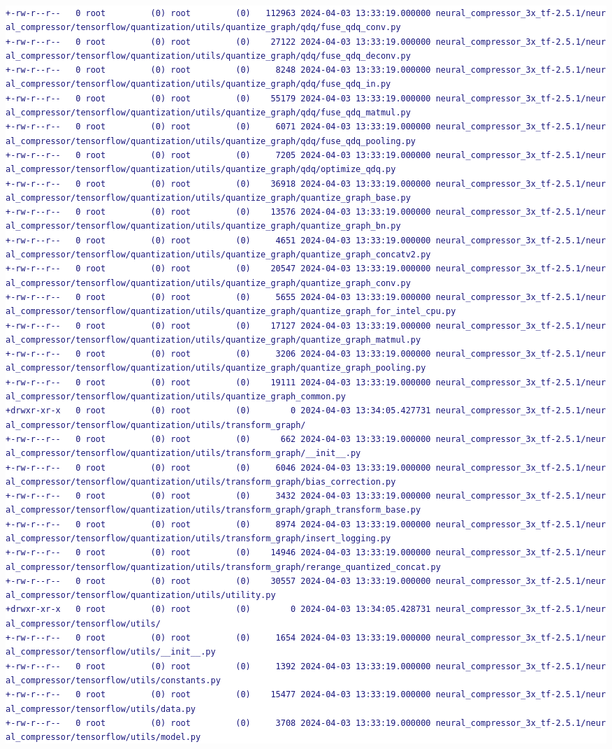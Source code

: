 ```diff
+-rw-r--r--   0 root         (0) root         (0)   112963 2024-04-03 13:33:19.000000 neural_compressor_3x_tf-2.5.1/neural_compressor/tensorflow/quantization/utils/quantize_graph/qdq/fuse_qdq_conv.py
+-rw-r--r--   0 root         (0) root         (0)    27122 2024-04-03 13:33:19.000000 neural_compressor_3x_tf-2.5.1/neural_compressor/tensorflow/quantization/utils/quantize_graph/qdq/fuse_qdq_deconv.py
+-rw-r--r--   0 root         (0) root         (0)     8248 2024-04-03 13:33:19.000000 neural_compressor_3x_tf-2.5.1/neural_compressor/tensorflow/quantization/utils/quantize_graph/qdq/fuse_qdq_in.py
+-rw-r--r--   0 root         (0) root         (0)    55179 2024-04-03 13:33:19.000000 neural_compressor_3x_tf-2.5.1/neural_compressor/tensorflow/quantization/utils/quantize_graph/qdq/fuse_qdq_matmul.py
+-rw-r--r--   0 root         (0) root         (0)     6071 2024-04-03 13:33:19.000000 neural_compressor_3x_tf-2.5.1/neural_compressor/tensorflow/quantization/utils/quantize_graph/qdq/fuse_qdq_pooling.py
+-rw-r--r--   0 root         (0) root         (0)     7205 2024-04-03 13:33:19.000000 neural_compressor_3x_tf-2.5.1/neural_compressor/tensorflow/quantization/utils/quantize_graph/qdq/optimize_qdq.py
+-rw-r--r--   0 root         (0) root         (0)    36918 2024-04-03 13:33:19.000000 neural_compressor_3x_tf-2.5.1/neural_compressor/tensorflow/quantization/utils/quantize_graph/quantize_graph_base.py
+-rw-r--r--   0 root         (0) root         (0)    13576 2024-04-03 13:33:19.000000 neural_compressor_3x_tf-2.5.1/neural_compressor/tensorflow/quantization/utils/quantize_graph/quantize_graph_bn.py
+-rw-r--r--   0 root         (0) root         (0)     4651 2024-04-03 13:33:19.000000 neural_compressor_3x_tf-2.5.1/neural_compressor/tensorflow/quantization/utils/quantize_graph/quantize_graph_concatv2.py
+-rw-r--r--   0 root         (0) root         (0)    20547 2024-04-03 13:33:19.000000 neural_compressor_3x_tf-2.5.1/neural_compressor/tensorflow/quantization/utils/quantize_graph/quantize_graph_conv.py
+-rw-r--r--   0 root         (0) root         (0)     5655 2024-04-03 13:33:19.000000 neural_compressor_3x_tf-2.5.1/neural_compressor/tensorflow/quantization/utils/quantize_graph/quantize_graph_for_intel_cpu.py
+-rw-r--r--   0 root         (0) root         (0)    17127 2024-04-03 13:33:19.000000 neural_compressor_3x_tf-2.5.1/neural_compressor/tensorflow/quantization/utils/quantize_graph/quantize_graph_matmul.py
+-rw-r--r--   0 root         (0) root         (0)     3206 2024-04-03 13:33:19.000000 neural_compressor_3x_tf-2.5.1/neural_compressor/tensorflow/quantization/utils/quantize_graph/quantize_graph_pooling.py
+-rw-r--r--   0 root         (0) root         (0)    19111 2024-04-03 13:33:19.000000 neural_compressor_3x_tf-2.5.1/neural_compressor/tensorflow/quantization/utils/quantize_graph_common.py
+drwxr-xr-x   0 root         (0) root         (0)        0 2024-04-03 13:34:05.427731 neural_compressor_3x_tf-2.5.1/neural_compressor/tensorflow/quantization/utils/transform_graph/
+-rw-r--r--   0 root         (0) root         (0)      662 2024-04-03 13:33:19.000000 neural_compressor_3x_tf-2.5.1/neural_compressor/tensorflow/quantization/utils/transform_graph/__init__.py
+-rw-r--r--   0 root         (0) root         (0)     6046 2024-04-03 13:33:19.000000 neural_compressor_3x_tf-2.5.1/neural_compressor/tensorflow/quantization/utils/transform_graph/bias_correction.py
+-rw-r--r--   0 root         (0) root         (0)     3432 2024-04-03 13:33:19.000000 neural_compressor_3x_tf-2.5.1/neural_compressor/tensorflow/quantization/utils/transform_graph/graph_transform_base.py
+-rw-r--r--   0 root         (0) root         (0)     8974 2024-04-03 13:33:19.000000 neural_compressor_3x_tf-2.5.1/neural_compressor/tensorflow/quantization/utils/transform_graph/insert_logging.py
+-rw-r--r--   0 root         (0) root         (0)    14946 2024-04-03 13:33:19.000000 neural_compressor_3x_tf-2.5.1/neural_compressor/tensorflow/quantization/utils/transform_graph/rerange_quantized_concat.py
+-rw-r--r--   0 root         (0) root         (0)    30557 2024-04-03 13:33:19.000000 neural_compressor_3x_tf-2.5.1/neural_compressor/tensorflow/quantization/utils/utility.py
+drwxr-xr-x   0 root         (0) root         (0)        0 2024-04-03 13:34:05.428731 neural_compressor_3x_tf-2.5.1/neural_compressor/tensorflow/utils/
+-rw-r--r--   0 root         (0) root         (0)     1654 2024-04-03 13:33:19.000000 neural_compressor_3x_tf-2.5.1/neural_compressor/tensorflow/utils/__init__.py
+-rw-r--r--   0 root         (0) root         (0)     1392 2024-04-03 13:33:19.000000 neural_compressor_3x_tf-2.5.1/neural_compressor/tensorflow/utils/constants.py
+-rw-r--r--   0 root         (0) root         (0)    15477 2024-04-03 13:33:19.000000 neural_compressor_3x_tf-2.5.1/neural_compressor/tensorflow/utils/data.py
+-rw-r--r--   0 root         (0) root         (0)     3708 2024-04-03 13:33:19.000000 neural_compressor_3x_tf-2.5.1/neural_compressor/tensorflow/utils/model.py
```